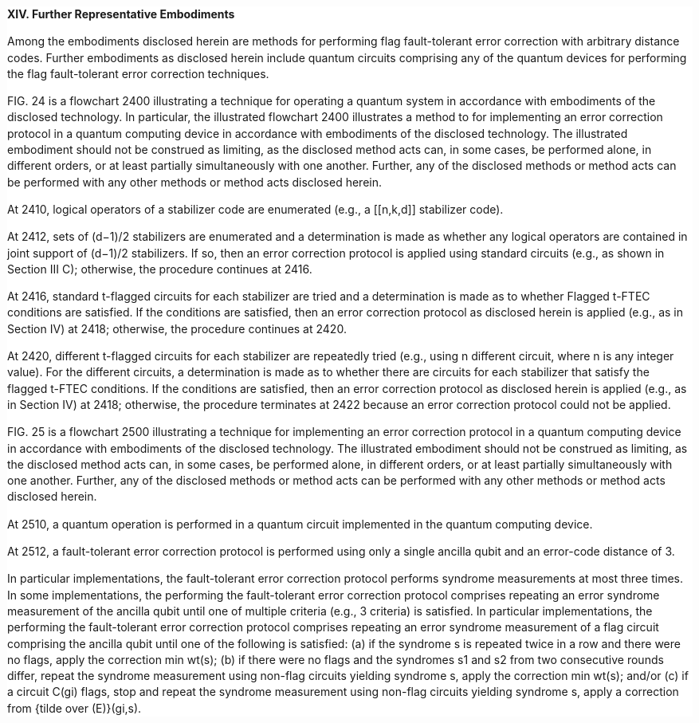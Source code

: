 **XIV. Further Representative Embodiments**

Among the embodiments disclosed herein are methods for performing flag fault-tolerant error correction with arbitrary distance codes. Further embodiments as disclosed herein include quantum circuits comprising any of the quantum devices for performing the flag fault-tolerant error correction techniques.

FIG. 24 is a flowchart 2400 illustrating a technique for operating a quantum system in accordance with embodiments of the disclosed technology. In particular, the illustrated flowchart 2400 illustrates a method to for implementing an error correction protocol in a quantum computing device in accordance with embodiments of the disclosed technology. The illustrated embodiment should not be construed as limiting, as the disclosed method acts can, in some cases, be performed alone, in different orders, or at least partially simultaneously with one another. Further, any of the disclosed methods or method acts can be performed with any other methods or method acts disclosed herein.

At 2410, logical operators of a stabilizer code are enumerated (e.g., a [[n,k,d]] stabilizer code).

At 2412, sets of (d−1)/2 stabilizers are enumerated and a determination is made as whether any logical operators are contained in joint support of (d−1)/2 stabilizers. If so, then an error correction protocol is applied using standard circuits (e.g., as shown in Section III C); otherwise, the procedure continues at 2416.

At 2416, standard t-flagged circuits for each stabilizer are tried and a determination is made as to whether Flagged t-FTEC conditions are satisfied. If the conditions are satisfied, then an error correction protocol as disclosed herein is applied (e.g., as in Section IV) at 2418; otherwise, the procedure continues at 2420.

At 2420, different t-flagged circuits for each stabilizer are repeatedly tried (e.g., using n different circuit, where n is any integer value). For the different circuits, a determination is made as to whether there are circuits for each stabilizer that satisfy the flagged t-FTEC conditions. If the conditions are satisfied, then an error correction protocol as disclosed herein is applied (e.g., as in Section IV) at 2418; otherwise, the procedure terminates at 2422 because an error correction protocol could not be applied.

FIG. 25 is a flowchart 2500 illustrating a technique for implementing an error correction protocol in a quantum computing device in accordance with embodiments of the disclosed technology. The illustrated embodiment should not be construed as limiting, as the disclosed method acts can, in some cases, be performed alone, in different orders, or at least partially simultaneously with one another. Further, any of the disclosed methods or method acts can be performed with any other methods or method acts disclosed herein.

At 2510, a quantum operation is performed in a quantum circuit implemented in the quantum computing device.

At 2512, a fault-tolerant error correction protocol is performed using only a single ancilla qubit and an error-code distance of 3.

In particular implementations, the fault-tolerant error correction protocol performs syndrome measurements at most three times. In some implementations, the performing the fault-tolerant error correction protocol comprises repeating an error syndrome measurement of the ancilla qubit until one of multiple criteria (e.g., 3 criteria) is satisfied. In particular implementations, the performing the fault-tolerant error correction protocol comprises repeating an error syndrome measurement of a flag circuit comprising the ancilla qubit until one of the following is satisfied: (a) if the syndrome s is repeated twice in a row and there were no flags, apply the correction min wt(s); (b) if there were no flags and the syndromes s1 and s2 from two consecutive rounds differ, repeat the syndrome measurement using non-flag circuits yielding syndrome s, apply the correction min wt(s); and/or (c) if a circuit C(gi) flags, stop and repeat the syndrome measurement using non-flag circuits yielding syndrome s, apply a correction from {tilde over (E)}(gi,s).
